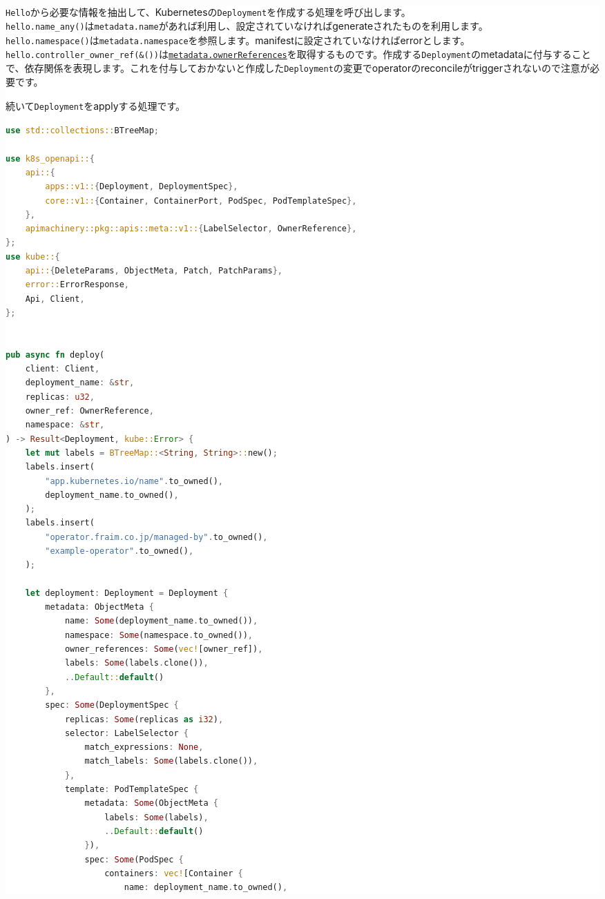`Hello`から必要な情報を抽出して、Kubernetesの`Deployment`を作成する処理を呼び出します。  
`hello.name_any()`は`metadata.name`があれば利用し、設定されていなければgenerateされたものを利用します。  
`hello.namespace()`は`metadata.namespace`を参照します。manifestに設定されていなければerrorとします。  
`hello.controller_owner_ref(&())`は[`metadata.ownerReferences`](https://kubernetes.io/docs/concepts/overview/working-with-objects/owners-dependents/)を取得するものです。作成する`Deployment`のmetadataに付与することで、依存関係を表現します。これを付与しておかないと作成した`Deployment`の変更でoperatorのreconcileがtriggerされないので注意が必要です。

続いて`Deployment`をapplyする処理です。

```rust
use std::collections::BTreeMap;

use k8s_openapi::{
    api::{
        apps::v1::{Deployment, DeploymentSpec},
        core::v1::{Container, ContainerPort, PodSpec, PodTemplateSpec},
    },
    apimachinery::pkg::apis::meta::v1::{LabelSelector, OwnerReference},
};
use kube::{
    api::{DeleteParams, ObjectMeta, Patch, PatchParams},
    error::ErrorResponse,
    Api, Client,
};


pub async fn deploy(
    client: Client,
    deployment_name: &str,
    replicas: u32,
    owner_ref: OwnerReference,
    namespace: &str,
) -> Result<Deployment, kube::Error> {
    let mut labels = BTreeMap::<String, String>::new();
    labels.insert(
        "app.kubernetes.io/name".to_owned(),
        deployment_name.to_owned(),
    );
    labels.insert(
        "operator.fraim.co.jp/managed-by".to_owned(),
        "example-operator".to_owned(),
    );

    let deployment: Deployment = Deployment {
        metadata: ObjectMeta {
            name: Some(deployment_name.to_owned()),
            namespace: Some(namespace.to_owned()),
            owner_references: Some(vec![owner_ref]),
            labels: Some(labels.clone()),
            ..Default::default()
        },
        spec: Some(DeploymentSpec {
            replicas: Some(replicas as i32),
            selector: LabelSelector {
                match_expressions: None,
                match_labels: Some(labels.clone()),
            },
            template: PodTemplateSpec {
                metadata: Some(ObjectMeta {
                    labels: Some(labels),
                    ..Default::default()
                }),
                spec: Some(PodSpec {
                    containers: vec![Container {
                        name: deployment_name.to_owned(),
```

[kube-rs]: https://github.com/kube-rs/kube
[Custom Resource]: https://kubernetes.io/docs/concepts/extend-kubernetes/api-extension/custom-resources/
[CRD]: https://kubernetes.io/docs/tasks/extend-kubernetes/custom-resources/custom-resource-definitions/
[`CustomResource`]: https://docs.rs/kube/0.85.0/kube/derive.CustomResource.html
[`CustomResourceExt`]: https://docs.rs/kube/0.85.0/kube/trait.CustomResourceExt.html
[k3s]: https://k3s.io/
[garde]: https://docs.rs/garde/latest/garde/
[schemars]: https://docs.rs/schemars/latest/schemars/
[FRAIM]: https://fraim.co.jp/